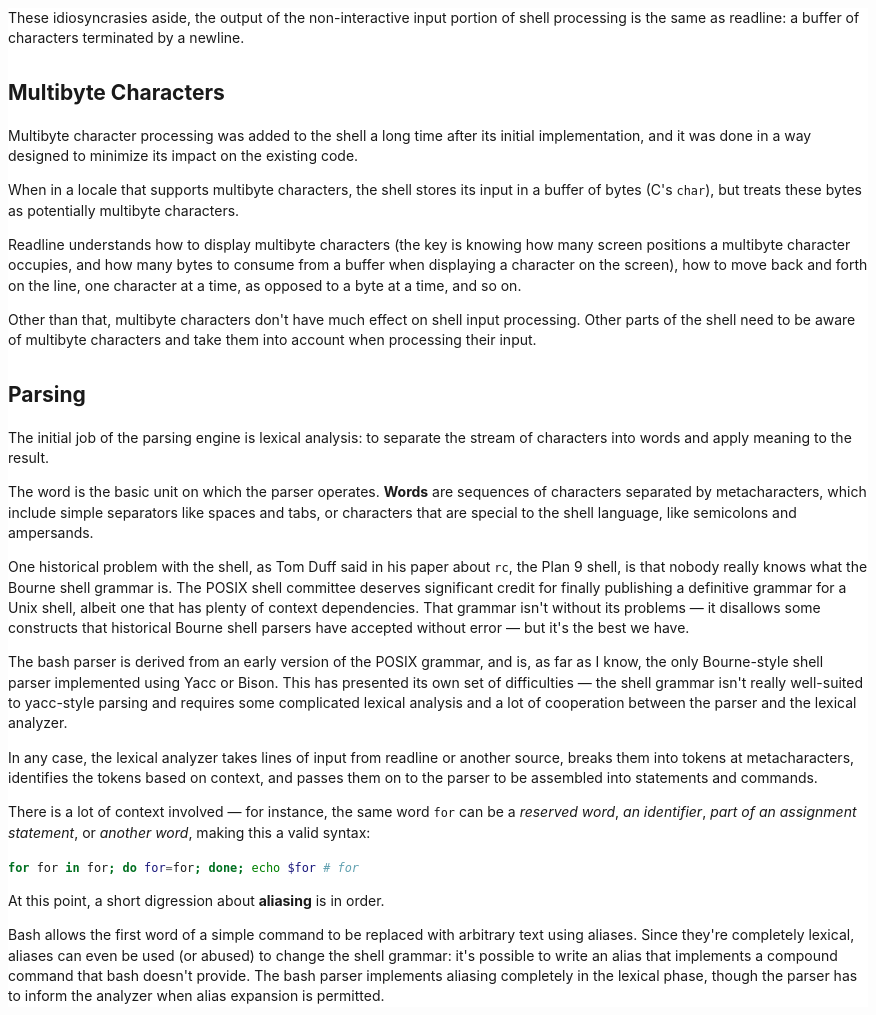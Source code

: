 These idiosyncrasies aside, the output of the non-interactive input portion of shell processing is the same as readline: a buffer of characters terminated by a newline.

## Multibyte Characters

Multibyte character processing was added to the shell a long time after its initial implementation, and it was done in a way designed to minimize its impact on the existing code.

When in a locale that supports multibyte characters, the shell stores its input in a buffer of bytes (C's `char`), but treats these bytes as potentially multibyte characters.

Readline understands how to display multibyte characters (the key is knowing how many screen positions a multibyte character occupies, and how many bytes to consume from a buffer when displaying a character on the screen), how to move back and forth on the line, one character at a time, as opposed to a byte at a time, and so on.

Other than that, multibyte characters don't have much effect on shell input processing. Other parts of the shell need to be aware of multibyte characters and take them into account when processing their input.

## Parsing

The initial job of the parsing engine is lexical analysis: to separate the stream of characters into words and apply meaning to the result.

The word is the basic unit on which the parser operates. **Words** are sequences of characters separated by metacharacters, which include simple separators like spaces and tabs, or characters that are special to the shell language, like semicolons and ampersands.

One historical problem with the shell, as Tom Duff said in his paper about `rc`, the Plan 9 shell, is that nobody really knows what the Bourne shell grammar is. The POSIX shell committee deserves significant credit for finally publishing a definitive grammar for a Unix shell, albeit one that has plenty of context dependencies. That grammar isn't without its problems — it disallows some constructs that historical Bourne shell parsers have accepted without error — but it's the best we have.

The bash parser is derived from an early version of the POSIX grammar, and is, as far as I know, the only Bourne-style shell parser implemented using Yacc or Bison. This has presented its own set of difficulties — the shell grammar isn't really well-suited to yacc-style parsing and requires some complicated lexical analysis and a lot of cooperation between the parser and the lexical analyzer.

In any case, the lexical analyzer takes lines of input from readline or another source, breaks them into tokens at metacharacters, identifies the tokens based on context, and passes them on to the parser to be assembled into statements and commands.

There is a lot of context involved — for instance, the same word `for` can be a *reserved word*, *an identifier*, *part of an assignment statement*, or *another word*, making this a valid syntax:

```bash
for for in for; do for=for; done; echo $for # for
```

At this point, a short digression about **aliasing** is in order.

Bash allows the first word of a simple command to be replaced with arbitrary text using aliases. Since they're completely lexical, aliases can even be used (or abused) to change the shell grammar: it's possible to write an alias that implements a compound command that bash doesn't provide. The bash parser implements aliasing completely in the lexical phase, though the parser has to inform the analyzer when alias expansion is permitted.
